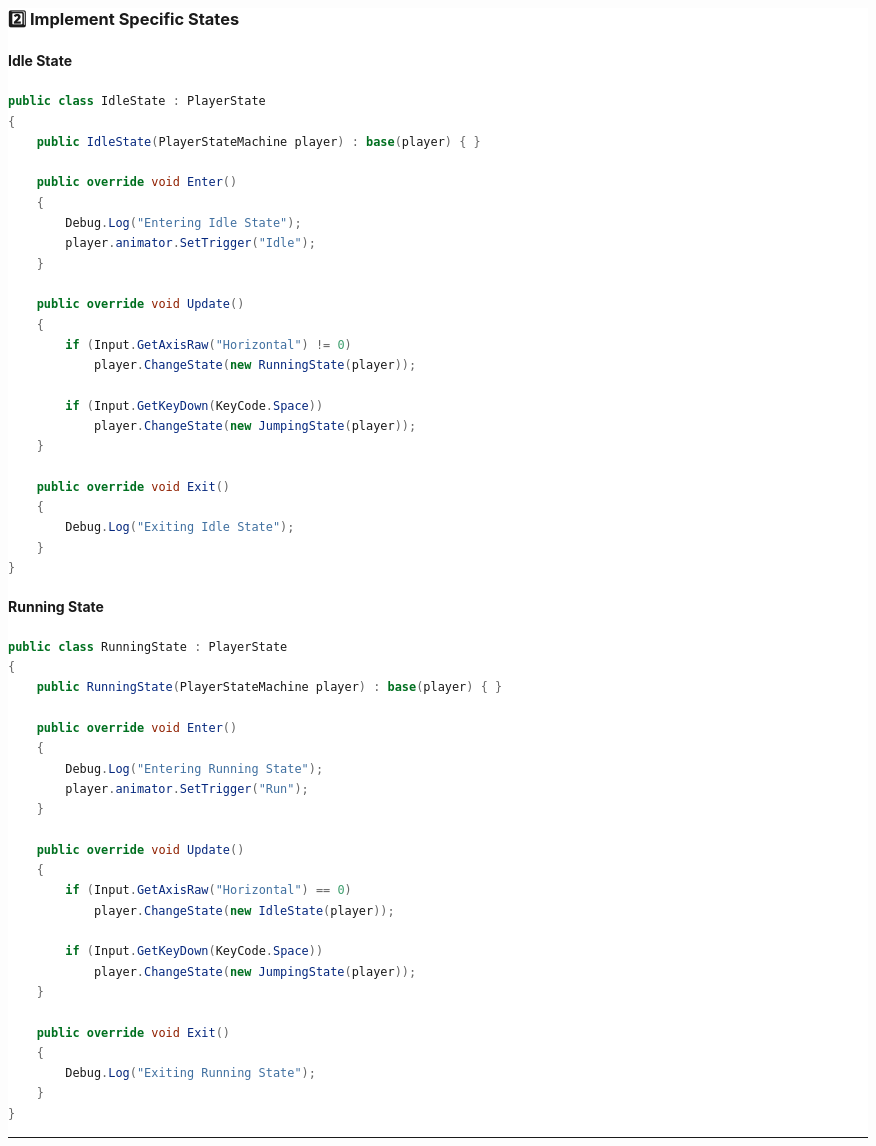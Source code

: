 
### **2️⃣ Implement Specific States**
#### **Idle State**
```csharp
public class IdleState : PlayerState
{
    public IdleState(PlayerStateMachine player) : base(player) { }

    public override void Enter()
    {
        Debug.Log("Entering Idle State");
        player.animator.SetTrigger("Idle");
    }

    public override void Update()
    {
        if (Input.GetAxisRaw("Horizontal") != 0)
            player.ChangeState(new RunningState(player));

        if (Input.GetKeyDown(KeyCode.Space))
            player.ChangeState(new JumpingState(player));
    }

    public override void Exit()
    {
        Debug.Log("Exiting Idle State");
    }
}
```

#### **Running State**
```csharp
public class RunningState : PlayerState
{
    public RunningState(PlayerStateMachine player) : base(player) { }

    public override void Enter()
    {
        Debug.Log("Entering Running State");
        player.animator.SetTrigger("Run");
    }

    public override void Update()
    {
        if (Input.GetAxisRaw("Horizontal") == 0)
            player.ChangeState(new IdleState(player));

        if (Input.GetKeyDown(KeyCode.Space))
            player.ChangeState(new JumpingState(player));
    }

    public override void Exit()
    {
        Debug.Log("Exiting Running State");
    }
}
```

---